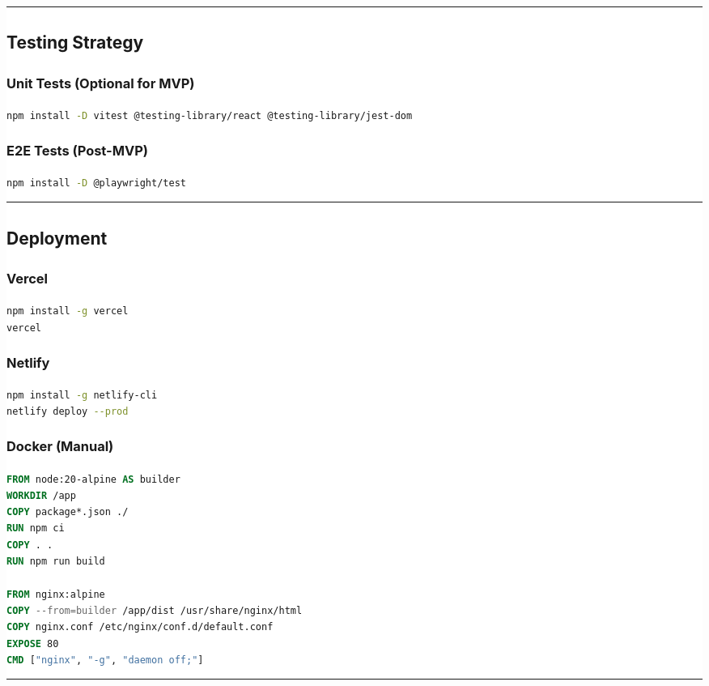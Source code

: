 ```bash
```

---

## Testing Strategy

### Unit Tests (Optional for MVP)

```bash
npm install -D vitest @testing-library/react @testing-library/jest-dom
```

### E2E Tests (Post-MVP)

```bash
npm install -D @playwright/test
```

---

## Deployment

### Vercel

```bash
npm install -g vercel
vercel
```

### Netlify

```bash
npm install -g netlify-cli
netlify deploy --prod
```

### Docker (Manual)

```dockerfile
FROM node:20-alpine AS builder
WORKDIR /app
COPY package*.json ./
RUN npm ci
COPY . .
RUN npm run build

FROM nginx:alpine
COPY --from=builder /app/dist /usr/share/nginx/html
COPY nginx.conf /etc/nginx/conf.d/default.conf
EXPOSE 80
CMD ["nginx", "-g", "daemon off;"]
```

---